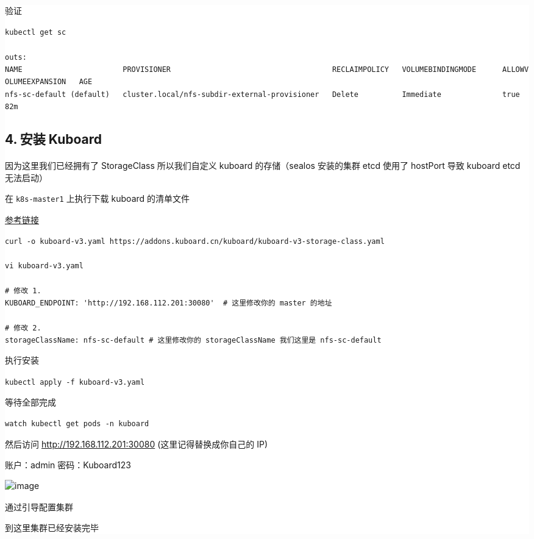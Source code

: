 验证

```
kubectl get sc

outs:
NAME                       PROVISIONER                                     RECLAIMPOLICY   VOLUMEBINDINGMODE      ALLOWVOLUMEEXPANSION   AGE
nfs-sc-default (default)   cluster.local/nfs-subdir-external-provisioner   Delete          Immediate              true                   82m
```

## 4. 安装 Kuboard

因为这里我们已经拥有了 StorageClass 所以我们自定义 kuboard 的存储（sealos 安装的集群 etcd 使用了 hostPort 导致 kuboard etcd 无法启动）


在 `k8s-master1` 上执行下载 kuboard 的清单文件

[参考链接](https://kuboard.cn/install/v3/install-in-k8s.html#%E6%96%B9%E6%B3%95%E4%BA%8C-%E4%BD%BF%E7%94%A8-storageclass-%E6%8F%90%E4%BE%9B%E6%8C%81%E4%B9%85%E5%8C%96)

```
curl -o kuboard-v3.yaml https://addons.kuboard.cn/kuboard/kuboard-v3-storage-class.yaml

vi kuboard-v3.yaml

# 修改 1.
KUBOARD_ENDPOINT: 'http://192.168.112.201:30080'  # 这里修改你的 master 的地址

# 修改 2.
storageClassName: nfs-sc-default # 这里修改你的 storageClassName 我们这里是 nfs-sc-default

```

执行安装

```
kubectl apply -f kuboard-v3.yaml
```

等待全部完成

```
watch kubectl get pods -n kuboard
```

然后访问 http://192.168.112.201:30080 (这里记得替换成你自己的 IP)

账户：admin
密码：Kuboard123

![image](https://cdn.jsdelivr.net/gh/brook-w/image-hosting@master/k8s/image.tjmhh4599xs.png)

通过引导配置集群

到这里集群已经安装完毕

